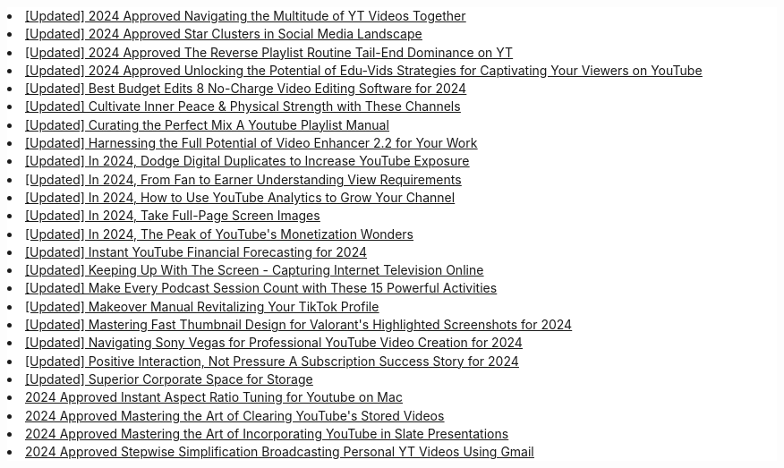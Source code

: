 <li><a href="https://youtube-docs.techidaily.com/ed-2024-approved-navigating-the-multitude-of-yt-videos-together/"><u>[Updated] 2024 Approved  Navigating the Multitude of YT Videos Together</u></a></li>
<li><a href="https://youtube-docs.techidaily.com/ed-2024-approved-star-clusters-in-social-media-landscape/"><u>[Updated] 2024 Approved  Star Clusters in Social Media Landscape</u></a></li>
<li><a href="https://youtube-blog.techidaily.com/ed-2024-approved-the-reverse-playlist-routine-tail-end-dominance-on-yt/"><u>[Updated] 2024 Approved  The Reverse Playlist Routine  Tail-End Dominance on YT</u></a></li>
<li><a href="https://youtube-docs.techidaily.com/ed-2024-approved-unlocking-the-potential-of-edu-vids-strategies-for-captivating-your-viewers-on-youtube/"><u>[Updated] 2024 Approved  Unlocking the Potential of Edu-Vids  Strategies for Captivating Your Viewers on YouTube</u></a></li>
<li><a href="https://youtube-sure.techidaily.com/ed-best-budget-edits-8-no-charge-video-editing-software-for-2024/"><u>[Updated] Best Budget Edits  8 No-Charge Video Editing Software for 2024</u></a></li>
<li><a href="https://youtube-docs.techidaily.com/ed-cultivate-inner-peace-and-physical-strength-with-these-channels/"><u>[Updated] Cultivate Inner Peace & Physical Strength with These Channels</u></a></li>
<li><a href="https://youtube-docs.techidaily.com/ed-curating-the-perfect-mix-a-youtube-playlist-manual/"><u>[Updated] Curating the Perfect Mix  A Youtube Playlist Manual</u></a></li>
<li><a href="https://some-knowledge.techidaily.com/updated-harnessing-the-full-potential-of-video-enhancer-22-for-your-work/"><u>[Updated] Harnessing the Full Potential of Video Enhancer 2.2 for Your Work</u></a></li>
<li><a href="https://youtube-docs.techidaily.com/ed-in-2024-dodge-digital-duplicates-to-increase-youtube-exposure/"><u>[Updated] In 2024, Dodge Digital Duplicates to Increase YouTube Exposure</u></a></li>
<li><a href="https://youtube-docs.techidaily.com/ed-in-2024-from-fan-to-earner-understanding-view-requirements/"><u>[Updated] In 2024, From Fan to Earner  Understanding View Requirements</u></a></li>
<li><a href="https://youtube-docs.techidaily.com/ed-in-2024-how-to-use-youtube-analytics-to-grow-your-channel/"><u>[Updated] In 2024, How to Use YouTube Analytics to Grow Your Channel</u></a></li>
<li><a href="https://on-screen-recording.techidaily.com/updated-in-2024-take-full-page-screen-images/"><u>[Updated] In 2024, Take Full-Page Screen Images</u></a></li>
<li><a href="https://youtube-docs.techidaily.com/ed-in-2024-the-peak-of-youtubes-monetization-wonders/"><u>[Updated] In 2024, The Peak of YouTube's Monetization Wonders</u></a></li>
<li><a href="https://youtube-docs.techidaily.com/ed-instant-youtube-financial-forecasting-for-2024/"><u>[Updated] Instant YouTube Financial Forecasting for 2024</u></a></li>
<li><a href="https://screen-sharing-recording.techidaily.com/updated-keeping-up-with-the-screen-capturing-internet-television-online/"><u>[Updated] Keeping Up With The Screen - Capturing Internet Television Online</u></a></li>
<li><a href="https://fox-friendly.techidaily.com/updated-make-every-podcast-session-count-with-these-15-powerful-activities/"><u>[Updated] Make Every Podcast Session Count with These 15 Powerful Activities</u></a></li>
<li><a href="https://tiktok-video-recordings.techidaily.com/updated-makeover-manual-revitalizing-your-tiktok-profile/"><u>[Updated] Makeover Manual  Revitalizing Your TikTok Profile</u></a></li>
<li><a href="https://youtube-docs.techidaily.com/ed-mastering-fast-thumbnail-design-for-valorants-highlighted-screenshots-for-2024/"><u>[Updated] Mastering Fast Thumbnail Design for Valorant's Highlighted Screenshots for 2024</u></a></li>
<li><a href="https://youtube-docs.techidaily.com/ed-navigating-sony-vegas-for-professional-youtube-video-creation-for-2024/"><u>[Updated] Navigating Sony Vegas for Professional YouTube Video Creation for 2024</u></a></li>
<li><a href="https://youtube-docs.techidaily.com/ed-positive-interaction-not-pressure-a-subscription-success-story-for-2024/"><u>[Updated] Positive Interaction, Not Pressure  A Subscription Success Story for 2024</u></a></li>
<li><a href="https://fox-http.techidaily.com/updated-superior-corporate-space-for-storage/"><u>[Updated] Superior Corporate Space for Storage</u></a></li>
<li><a href="https://youtube-docs.techidaily.com/approved-instant-aspect-ratio-tuning-for-youtube-on-mac/"><u>2024 Approved  Instant Aspect Ratio Tuning for Youtube on Mac</u></a></li>
<li><a href="https://youtube-docs.techidaily.com/approved-mastering-the-art-of-clearing-youtubes-stored-videos/"><u>2024 Approved  Mastering the Art of Clearing YouTube's Stored Videos</u></a></li>
<li><a href="https://youtube-docs.techidaily.com/approved-mastering-the-art-of-incorporating-youtube-in-slate-presentations/"><u>2024 Approved  Mastering the Art of Incorporating YouTube in Slate Presentations</u></a></li>
<li><a href="https://youtube-docs.techidaily.com/approved-stepwise-simplification-broadcasting-personal-yt-videos-using-gmail/"><u>2024 Approved  Stepwise Simplification  Broadcasting Personal YT Videos Using Gmail</u></a></li>